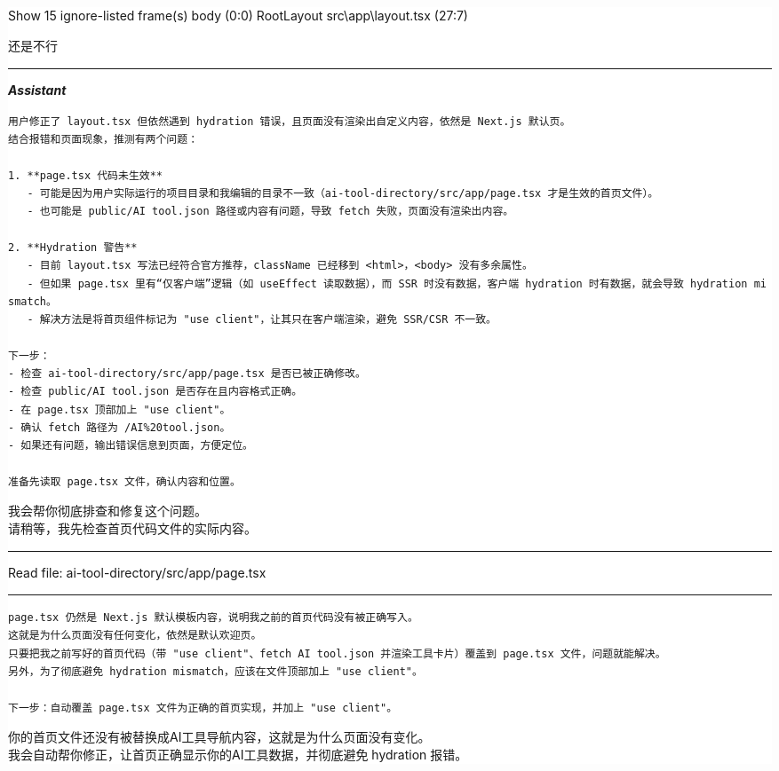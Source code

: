 Show 15 ignore-listed frame(s)
body
<anonymous> (0:0)
RootLayout
src\app\layout.tsx (27:7)

还是不行

---

_**Assistant**_

```thinking
用户修正了 layout.tsx 但依然遇到 hydration 错误，且页面没有渲染出自定义内容，依然是 Next.js 默认页。  
结合报错和页面现象，推测有两个问题：

1. **page.tsx 代码未生效**  
   - 可能是因为用户实际运行的项目目录和我编辑的目录不一致（ai-tool-directory/src/app/page.tsx 才是生效的首页文件）。
   - 也可能是 public/AI tool.json 路径或内容有问题，导致 fetch 失败，页面没有渲染出内容。

2. **Hydration 警告**  
   - 目前 layout.tsx 写法已经符合官方推荐，className 已经移到 <html>，<body> 没有多余属性。
   - 但如果 page.tsx 里有“仅客户端”逻辑（如 useEffect 读取数据），而 SSR 时没有数据，客户端 hydration 时有数据，就会导致 hydration mismatch。
   - 解决方法是将首页组件标记为 "use client"，让其只在客户端渲染，避免 SSR/CSR 不一致。

下一步：
- 检查 ai-tool-directory/src/app/page.tsx 是否已被正确修改。
- 检查 public/AI tool.json 是否存在且内容格式正确。
- 在 page.tsx 顶部加上 "use client"。
- 确认 fetch 路径为 /AI%20tool.json。
- 如果还有问题，输出错误信息到页面，方便定位。

准备先读取 page.tsx 文件，确认内容和位置。
```

我会帮你彻底排查和修复这个问题。  
请稍等，我先检查首页代码文件的实际内容。

---

Read file: ai-tool-directory/src/app/page.tsx

---

```thinking
page.tsx 仍然是 Next.js 默认模板内容，说明我之前的首页代码没有被正确写入。  
这就是为什么页面没有任何变化，依然是默认欢迎页。  
只要把我之前写好的首页代码（带 "use client"、fetch AI tool.json 并渲染工具卡片）覆盖到 page.tsx 文件，问题就能解决。  
另外，为了彻底避免 hydration mismatch，应该在文件顶部加上 "use client"。

下一步：自动覆盖 page.tsx 文件为正确的首页实现，并加上 "use client"。
```

你的首页文件还没有被替换成AI工具导航内容，这就是为什么页面没有变化。  
我会自动帮你修正，让首页正确显示你的AI工具数据，并彻底避免 hydration 报错。
